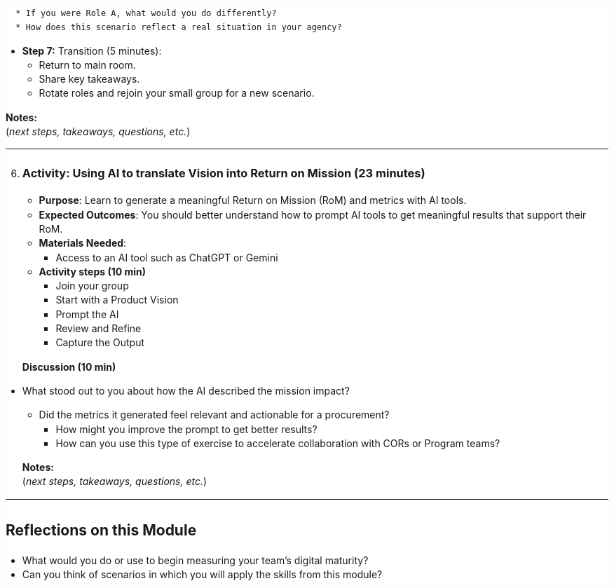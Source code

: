       * If you were Role A, what would you do differently?  
      * How does this scenario reflect a real situation in your agency?  
  * **Step 7:** Transition (5 minutes):  
    * Return to main room.  
    * Share key takeaways.  
    * Rotate roles and rejoin your small group for a new scenario.

  **Notes:**   
      (*next steps, takeaways, questions, etc.*)

  ---


6. ### Activity: Using AI to translate Vision into Return on Mission (23 minutes)

   * **Purpose**: Learn to generate a meaningful Return on Mission (RoM) and metrics with AI tools.  
   * **Expected Outcomes**: You should better understand how to prompt AI tools to get meaningful results that support their RoM.  
   * **Materials Needed**:   
     * Access to an AI tool such as ChatGPT or Gemini  
   * **Activity steps (10 min)**  
     * Join your group   
     * Start with a Product Vision   
     * Prompt the AI   
     * Review and Refine  
     * Capture the Output 

   **Discussion (10 min)**

* What stood out to you about how the AI described the mission impact?  
  * Did the metrics it generated feel relevant and actionable for a procurement?  
    * How might you improve the prompt to get better results?  
    * How can you use this type of exercise to accelerate collaboration with CORs or Program teams?

  **Notes:**   
      (*next steps, takeaways, questions, etc.*) 

---




## Reflections on this Module
     
* What would you do or use to begin measuring your team’s digital maturity?  
* Can you think of scenarios in which you will apply the skills from this module? 

